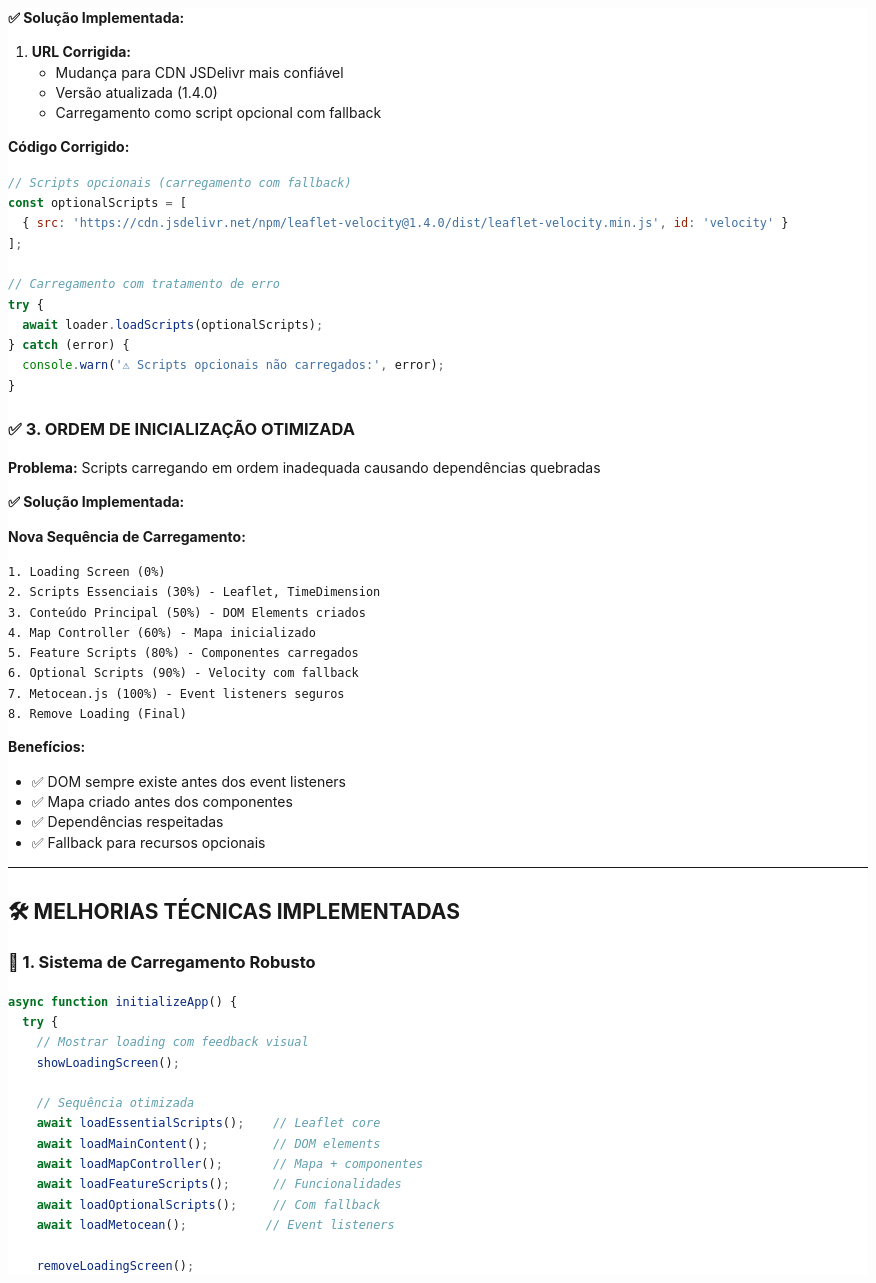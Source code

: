 **✅ Solução Implementada:**
1. **URL Corrigida:**
   - Mudança para CDN JSDelivr mais confiável
   - Versão atualizada (1.4.0)
   - Carregamento como script opcional com fallback

**Código Corrigido:**
```javascript
// Scripts opcionais (carregamento com fallback)
const optionalScripts = [
  { src: 'https://cdn.jsdelivr.net/npm/leaflet-velocity@1.4.0/dist/leaflet-velocity.min.js', id: 'velocity' }
];

// Carregamento com tratamento de erro
try {
  await loader.loadScripts(optionalScripts);
} catch (error) {
  console.warn('⚠️ Scripts opcionais não carregados:', error);
}
```

### ✅ **3. ORDEM DE INICIALIZAÇÃO OTIMIZADA**
**Problema:** Scripts carregando em ordem inadequada causando dependências quebradas

**✅ Solução Implementada:**

**Nova Sequência de Carregamento:**
```
1. Loading Screen (0%)
2. Scripts Essenciais (30%) - Leaflet, TimeDimension
3. Conteúdo Principal (50%) - DOM Elements criados
4. Map Controller (60%) - Mapa inicializado
5. Feature Scripts (80%) - Componentes carregados
6. Optional Scripts (90%) - Velocity com fallback
7. Metocean.js (100%) - Event listeners seguros
8. Remove Loading (Final)
```

**Benefícios:**
- ✅ DOM sempre existe antes dos event listeners
- ✅ Mapa criado antes dos componentes
- ✅ Dependências respeitadas
- ✅ Fallback para recursos opcionais

---

## 🛠️ **MELHORIAS TÉCNICAS IMPLEMENTADAS**

### **🔄 1. Sistema de Carregamento Robusto**
```javascript
async function initializeApp() {
  try {
    // Mostrar loading com feedback visual
    showLoadingScreen();
    
    // Sequência otimizada
    await loadEssentialScripts();    // Leaflet core
    await loadMainContent();         // DOM elements
    await loadMapController();       // Mapa + componentes
    await loadFeatureScripts();      // Funcionalidades
    await loadOptionalScripts();     // Com fallback
    await loadMetocean();           // Event listeners
    
    removeLoadingScreen();
```